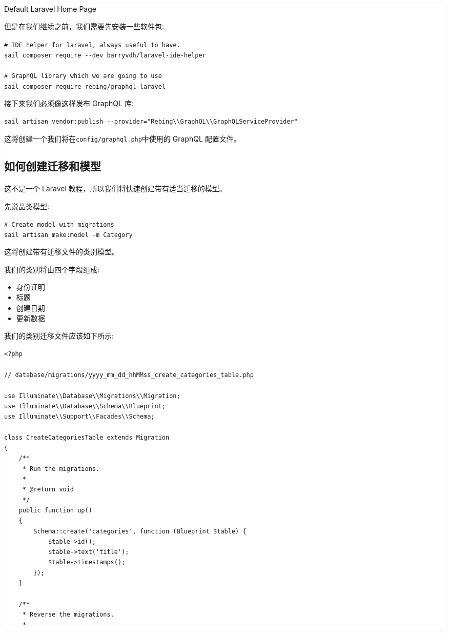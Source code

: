 Default Laravel Home Page

但是在我们继续之前，我们需要先安装一些软件包:

```
# IDE helper for laravel, always useful to have.
sail composer require --dev barryvdh/laravel-ide-helper

# GraphQL library which we are going to use
sail composer require rebing/graphql-laravel 
```

接下来我们必须像这样发布 GraphQL 库:

```
sail artisan vendor:publish --provider="Rebing\\GraphQL\\GraphQLServiceProvider" 
```

这将创建一个我们将在`config/graphql.php`中使用的 GraphQL 配置文件。

## 如何创建迁移和模型

这不是一个 Laravel 教程，所以我们将快速创建带有适当迁移的模型。

先说品类模型:

```
# Create model with migrations
sail artisan make:model -m Category 
```

这将创建带有迁移文件的类别模型。

我们的类别将由四个字段组成:

*   身份证明
*   标题
*   创建日期
*   更新数据

我们的类别迁移文件应该如下所示:

```
<?php

// database/migrations/yyyy_mm_dd_hhMMss_create_categories_table.php

use Illuminate\\Database\\Migrations\\Migration;
use Illuminate\\Database\\Schema\\Blueprint;
use Illuminate\\Support\\Facades\\Schema;

class CreateCategoriesTable extends Migration
{
    /**
     * Run the migrations.
     *
     * @return void
     */
    public function up()
    {
        Schema::create('categories', function (Blueprint $table) {
            $table->id();
            $table->text('title');
            $table->timestamps();
        });
    }

    /**
     * Reverse the migrations.
     *
```